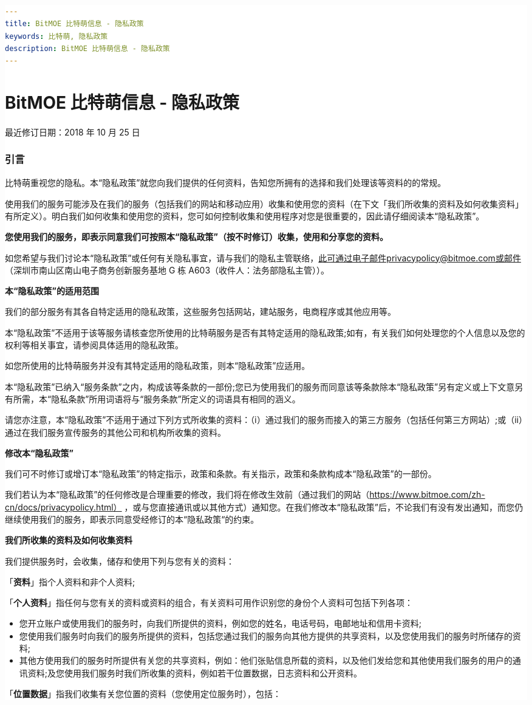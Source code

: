 ```yaml
---
title: BitMOE 比特萌信息 - 隐私政策
keywords: 比特萌, 隐私政策
description: BitMOE 比特萌信息 - 隐私政策
---
```


# BitMOE 比特萌信息 - 隐私政策

最近修订日期：2018 年 10 月 25 日

### 引言

比特萌重视您的隐私。本“隐私政策”就您向我们提供的任何资料，告知您所拥有的选择和我们处理该等资料的的常规。

使用我们的服务可能涉及在我们的服务（包括我们的网站和移动应用）收集和使用您的资料（在下文「我们所收集的资料及如何收集资料」有所定义）。明白我们如何收集和使用您的资料，您可如何控制收集和使用程序对您是很重要的，因此请仔细阅读本“隐私政策”。

**您使用我们的服务，即表示同意我们可按照本“隐私政策”（按不时修订）收集，使用和分享您的资料。**

如您希望与我们讨论本“隐私政策”或任何有关隐私事宜，请与我们的隐私主管联络，此可通过电子邮件privacypolicy@bitmoe.com或邮件（深圳市南山区南山电子商务创新服务基地 G 栋 A603（收件人：法务部隐私主管））。

**本“隐私政策”的适用范围**

我们的部分服务有其各自特定适用的隐私政策，这些服务包括网站，建站服务，电商程序或其他应用等。

本“隐私政策”不适用于该等服务请核查您所使用的比特萌服务是否有其特定适用的隐私政策;如有，有关我们如何处理您的个人信息以及您的权利等相关事宜，请参阅具体适用的隐私政策。

如您所使用的比特萌服务并没有其特定适用的隐私政策，则本“隐私政策”应适用。

本“隐私政策”已纳入“服务条款”之内，构成该等条款的一部份;您已为使用我们的服务而同意该等条款除本“隐私政策”另有定义或上下文意另有所需，本“隐私条款”所用词语将与“服务条款”所定义的词语具有相同的涵义。

请您亦注意，本“隐私政策”不适用于通过下列方式所收集的资料：（ⅰ）通过我们的服务而接入的第三方服务（包括任何第三方网站）;或（ⅱ）通过在我们服务宣传服务的其他公司和机构所收集的资料。

**修改本“隐私政策”**

我们可不时修订或增订本“隐私政策”的特定指示，政策和条款。有关指示，政策和条款构成本“隐私政策”的一部份。

我们若认为本“隐私政策”的任何修改是合理重要的修改，我们将在修改生效前（通过我们的网站（https://www.bitmoe.com/zh-cn/docs/privacypolicy.html） ，或与您直接通讯或以其他方式）通知您。在我们修改本“隐私政策”后，不论我们有没有发出通知，而您仍继续使用我们的服务，即表示同意受经修订的本“隐私政策“的约束。

**我们所收集的资料及如何收集资料**

我们提供服务时，会收集，储存和使用下列与您有关的资料：

「**资料**」指个人资料和非个人资料;

「**个人资料**」指任何与您有关的资料或资料的组合，有关资料可用作识别您的身份个人资料可包括下列各项：

- 您开立账户或使用我们的服务时，向我们所提供的资料，例如您的姓名，电话号码，电邮地址和信用卡资料;
- 您使用我们服务时向我们的服务所提供的资料，包括您通过我们的服务向其他方提供的共享资料，以及您使用我们的服务时所储存的资料;
- 其他方使用我们的服务时所提供有关您的共享资料，例如：他们张贴信息所载的资料，以及他们发给您和其他使用我们服务的用户的通讯资料;及您使用我们服务时我们所收集的资料，例如若干位置数据，日志资料和公开资料。

「**位置数据**」指我们收集有关您位置的资料（您使用定位服务时），包括：
